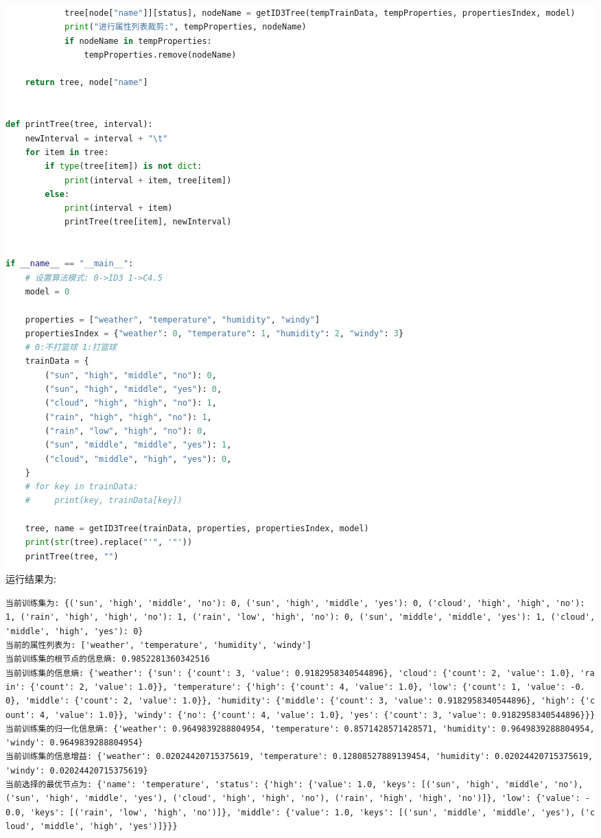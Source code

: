 ```python
            tree[node["name"]][status], nodeName = getID3Tree(tempTrainData, tempProperties, propertiesIndex, model)
            print("进行属性列表裁剪:", tempProperties, nodeName)
            if nodeName in tempProperties:
                tempProperties.remove(nodeName)

    return tree, node["name"]


def printTree(tree, interval):
    newInterval = interval + "\t"
    for item in tree:
        if type(tree[item]) is not dict:
            print(interval + item, tree[item])
        else:
            print(interval + item)
            printTree(tree[item], newInterval)


if __name__ == "__main__":
    # 设置算法模式: 0->ID3 1->C4.5
    model = 0

    properties = ["weather", "temperature", "humidity", "windy"]
    propertiesIndex = {"weather": 0, "temperature": 1, "humidity": 2, "windy": 3}
    # 0:不打篮球 1:打篮球
    trainData = {
        ("sun", "high", "middle", "no"): 0,
        ("sun", "high", "middle", "yes"): 0,
        ("cloud", "high", "high", "no"): 1,
        ("rain", "high", "high", "no"): 1,
        ("rain", "low", "high", "no"): 0,
        ("sun", "middle", "middle", "yes"): 1,
        ("cloud", "middle", "high", "yes"): 0,
    }
    # for key in trainData:
    #     print(key, trainData[key])

    tree, name = getID3Tree(trainData, properties, propertiesIndex, model)
    print(str(tree).replace("'", '"'))
    printTree(tree, "")

```

运行结果为:
```
当前训练集为: {('sun', 'high', 'middle', 'no'): 0, ('sun', 'high', 'middle', 'yes'): 0, ('cloud', 'high', 'high', 'no'): 1, ('rain', 'high', 'high', 'no'): 1, ('rain', 'low', 'high', 'no'): 0, ('sun', 'middle', 'middle', 'yes'): 1, ('cloud', 'middle', 'high', 'yes'): 0}
当前的属性列表为: ['weather', 'temperature', 'humidity', 'windy']
当前训练集的根节点的信息熵: 0.9852281360342516
当前训练集的信息熵: {'weather': {'sun': {'count': 3, 'value': 0.9182958340544896}, 'cloud': {'count': 2, 'value': 1.0}, 'rain': {'count': 2, 'value': 1.0}}, 'temperature': {'high': {'count': 4, 'value': 1.0}, 'low': {'count': 1, 'value': -0.0}, 'middle': {'count': 2, 'value': 1.0}}, 'humidity': {'middle': {'count': 3, 'value': 0.9182958340544896}, 'high': {'count': 4, 'value': 1.0}}, 'windy': {'no': {'count': 4, 'value': 1.0}, 'yes': {'count': 3, 'value': 0.9182958340544896}}}
当前训练集的归一化信息熵: {'weather': 0.9649839288804954, 'temperature': 0.8571428571428571, 'humidity': 0.9649839288804954, 'windy': 0.9649839288804954}
当前训练集的信息增益: {'weather': 0.02024420715375619, 'temperature': 0.12808527889139454, 'humidity': 0.02024420715375619, 'windy': 0.02024420715375619}
当前选择的最优节点为: {'name': 'temperature', 'status': {'high': {'value': 1.0, 'keys': [('sun', 'high', 'middle', 'no'), ('sun', 'high', 'middle', 'yes'), ('cloud', 'high', 'high', 'no'), ('rain', 'high', 'high', 'no')]}, 'low': {'value': -0.0, 'keys': [('rain', 'low', 'high', 'no')]}, 'middle': {'value': 1.0, 'keys': [('sun', 'middle', 'middle', 'yes'), ('cloud', 'middle', 'high', 'yes')]}}}
```